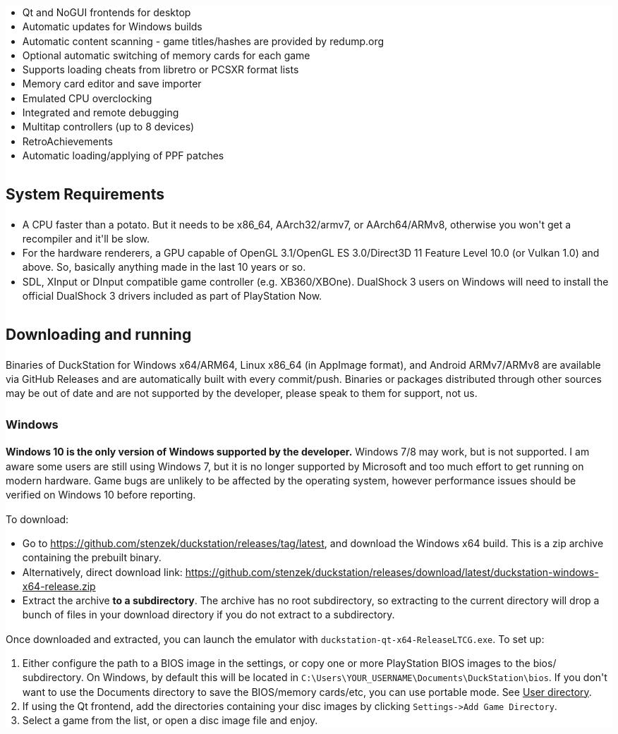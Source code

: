  - Qt and NoGUI frontends for desktop
 - Automatic updates for Windows builds
 - Automatic content scanning - game titles/hashes are provided by redump.org
 - Optional automatic switching of memory cards for each game
 - Supports loading cheats from libretro or PCSXR format lists
 - Memory card editor and save importer
 - Emulated CPU overclocking
 - Integrated and remote debugging
 - Multitap controllers (up to 8 devices)
 - RetroAchievements
 - Automatic loading/applying of PPF patches

## System Requirements
 - A CPU faster than a potato. But it needs to be x86_64, AArch32/armv7, or AArch64/ARMv8, otherwise you won't get a recompiler and it'll be slow.
 - For the hardware renderers, a GPU capable of OpenGL 3.1/OpenGL ES 3.0/Direct3D 11 Feature Level 10.0 (or Vulkan 1.0) and above. So, basically anything made in the last 10 years or so.
 - SDL, XInput or DInput compatible game controller (e.g. XB360/XBOne). DualShock 3 users on Windows will need to install the official DualShock 3 drivers included as part of PlayStation Now.

## Downloading and running
Binaries of DuckStation for Windows x64/ARM64, Linux x86_64 (in AppImage format), and Android ARMv7/ARMv8 are available via GitHub Releases and are automatically built with every commit/push. Binaries or packages distributed through other sources may be out of date and are not supported by the developer, please speak to them for support, not us.

### Windows

**Windows 10 is the only version of Windows supported by the developer.** Windows 7/8 may work, but is not supported. I am aware some users are still using Windows 7, but it is no longer supported by Microsoft and too much effort to get running on modern hardware. Game bugs are unlikely to be affected by the operating system, however performance issues should be verified on Windows 10 before reporting.

To download:
 - Go to https://github.com/stenzek/duckstation/releases/tag/latest, and download the Windows x64 build. This is a zip archive containing the prebuilt binary.
 - Alternatively, direct download link: https://github.com/stenzek/duckstation/releases/download/latest/duckstation-windows-x64-release.zip
 - Extract the archive **to a subdirectory**. The archive has no root subdirectory, so extracting to the current directory will drop a bunch of files in your download directory if you do not extract to a subdirectory.

Once downloaded and extracted, you can launch the emulator with `duckstation-qt-x64-ReleaseLTCG.exe`.
To set up:
1. Either configure the path to a BIOS image in the settings, or copy one or more PlayStation BIOS images to the bios/ subdirectory. On Windows, by default this will be located in `C:\Users\YOUR_USERNAME\Documents\DuckStation\bios`. If you don't want to use the Documents directory to save the BIOS/memory cards/etc, you can use portable mode. See [User directory](#user-directories).
2. If using the Qt frontend, add the directories containing your disc images by clicking `Settings->Add Game Directory`.
2. Select a game from the list, or open a disc image file and enjoy.
